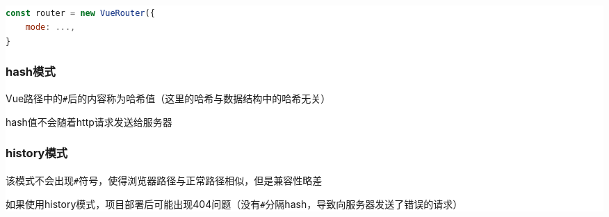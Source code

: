 ```javascript
const router = new VueRouter({
    mode: ...,
}
```

### hash模式

Vue路径中的`#`后的内容称为哈希值（这里的哈希与数据结构中的哈希无关）

hash值不会随着http请求发送给服务器

### history模式

该模式不会出现`#`符号，使得浏览器路径与正常路径相似，但是兼容性略差

如果使用history模式，项目部署后可能出现404问题（没有`#`分隔hash，导致向服务器发送了错误的请求）
